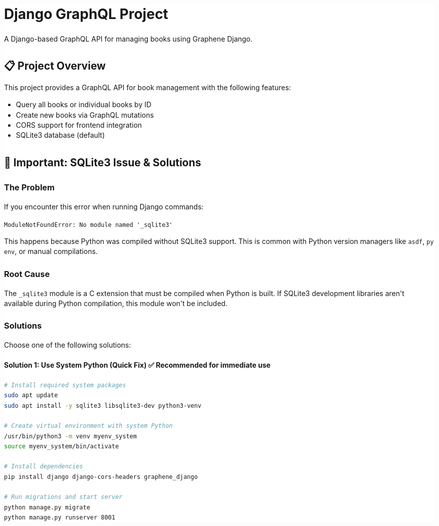 # Django GraphQL Project

A Django-based GraphQL API for managing books using Graphene Django.

## 📋 Project Overview

This project provides a GraphQL API for book management with the following features:
- Query all books or individual books by ID
- Create new books via GraphQL mutations
- CORS support for frontend integration
- SQLite3 database (default)

## 🚨 Important: SQLite3 Issue & Solutions

### The Problem

If you encounter this error when running Django commands:
```
ModuleNotFoundError: No module named '_sqlite3'
```

This happens because Python was compiled without SQLite3 support. This is common with Python version managers like `asdf`, `pyenv`, or manual compilations.

### Root Cause

The `_sqlite3` module is a C extension that must be compiled when Python is built. If SQLite3 development libraries aren't available during Python compilation, this module won't be included.

### Solutions

Choose one of the following solutions:

#### Solution 1: Use System Python (Quick Fix) ✅ Recommended for immediate use

```bash
# Install required system packages
sudo apt update
sudo apt install -y sqlite3 libsqlite3-dev python3-venv

# Create virtual environment with system Python
/usr/bin/python3 -m venv myenv_system
source myenv_system/bin/activate

# Install dependencies
pip install django django-cors-headers graphene_django

# Run migrations and start server
python manage.py migrate
python manage.py runserver 8001
```

